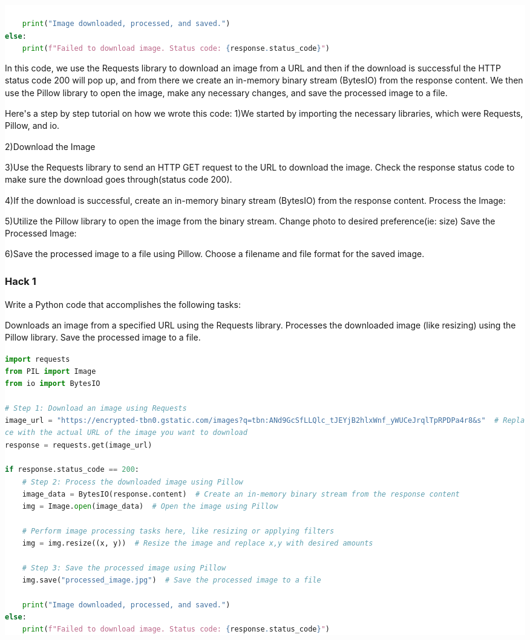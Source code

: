 ```python

    print("Image downloaded, processed, and saved.")
else:
    print(f"Failed to download image. Status code: {response.status_code}")

```

In this code, we use the Requests library to download an image from a URL and then if the download is successful the HTTP status code 200 will pop up, and from there we create an in-memory binary stream (BytesIO) from the response content. We then use the Pillow library to open the image, make any necessary changes, and save the processed image to a file.

Here's a step by step tutorial on how we wrote this code: 
1)We started by importing the necessary libraries, which were Requests, Pillow, and io.

2)Download the Image

3)Use the Requests library to send an HTTP GET request to the URL to download the image.
Check the response status code to make sure the download goes through(status code 200).

4)If the download is successful, create an in-memory binary stream (BytesIO) from the response content.
Process the Image:

5)Utilize the Pillow library to open the image from the binary stream.
Change photo to desired preference(ie: size)
Save the Processed Image:

6)Save the processed image to a file using Pillow. Choose a filename and file format for the saved image.




### Hack 1

Write a Python code that accomplishes the following tasks:

Downloads an image from a specified URL using the Requests library.
Processes the downloaded image (like resizing) using the Pillow library.
Save the processed image to a file.



```python
import requests
from PIL import Image
from io import BytesIO

# Step 1: Download an image using Requests
image_url = "https://encrypted-tbn0.gstatic.com/images?q=tbn:ANd9GcSfLLQlc_tJEYjB2hlxWnf_yWUCeJrqlTpRPDPa4r8&s"  # Replace with the actual URL of the image you want to download
response = requests.get(image_url)

if response.status_code == 200:
    # Step 2: Process the downloaded image using Pillow
    image_data = BytesIO(response.content)  # Create an in-memory binary stream from the response content
    img = Image.open(image_data)  # Open the image using Pillow

    # Perform image processing tasks here, like resizing or applying filters
    img = img.resize((x, y))  # Resize the image and replace x,y with desired amounts

    # Step 3: Save the processed image using Pillow
    img.save("processed_image.jpg")  # Save the processed image to a file

    print("Image downloaded, processed, and saved.")
else:
    print(f"Failed to download image. Status code: {response.status_code}")

```
